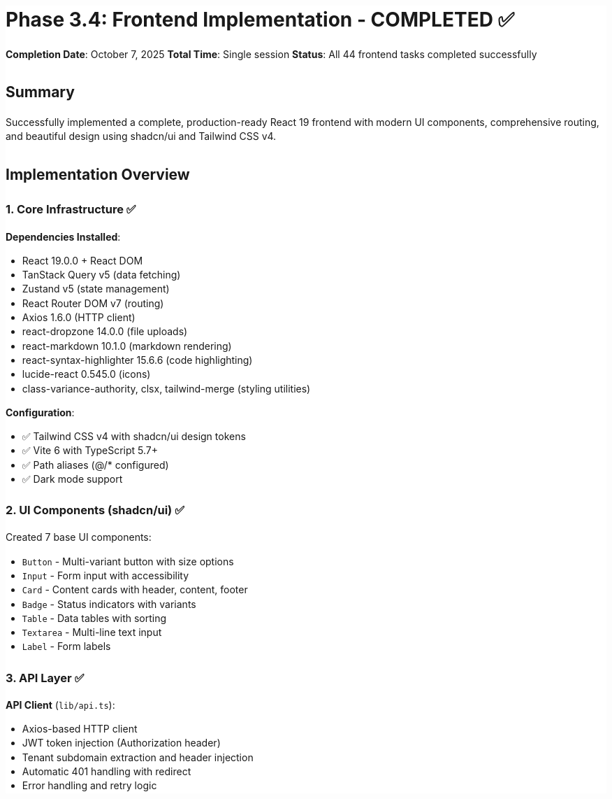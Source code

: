 # Phase 3.4: Frontend Implementation - COMPLETED ✅

**Completion Date**: October 7, 2025
**Total Time**: Single session
**Status**: All 44 frontend tasks completed successfully

## Summary

Successfully implemented a complete, production-ready React 19 frontend with modern UI components, comprehensive routing, and beautiful design using shadcn/ui and Tailwind CSS v4.

## Implementation Overview

### 1. Core Infrastructure ✅

**Dependencies Installed**:
- React 19.0.0 + React DOM
- TanStack Query v5 (data fetching)
- Zustand v5 (state management)
- React Router DOM v7 (routing)
- Axios 1.6.0 (HTTP client)
- react-dropzone 14.0.0 (file uploads)
- react-markdown 10.1.0 (markdown rendering)
- react-syntax-highlighter 15.6.6 (code highlighting)
- lucide-react 0.545.0 (icons)
- class-variance-authority, clsx, tailwind-merge (styling utilities)

**Configuration**:
- ✅ Tailwind CSS v4 with shadcn/ui design tokens
- ✅ Vite 6 with TypeScript 5.7+
- ✅ Path aliases (@/* configured)
- ✅ Dark mode support

### 2. UI Components (shadcn/ui) ✅

Created 7 base UI components:
- `Button` - Multi-variant button with size options
- `Input` - Form input with accessibility
- `Card` - Content cards with header, content, footer
- `Badge` - Status indicators with variants
- `Table` - Data tables with sorting
- `Textarea` - Multi-line text input
- `Label` - Form labels

### 3. API Layer ✅

**API Client** (`lib/api.ts`):
- Axios-based HTTP client
- JWT token injection (Authorization header)
- Tenant subdomain extraction and header injection
- Automatic 401 handling with redirect
- Error handling and retry logic
